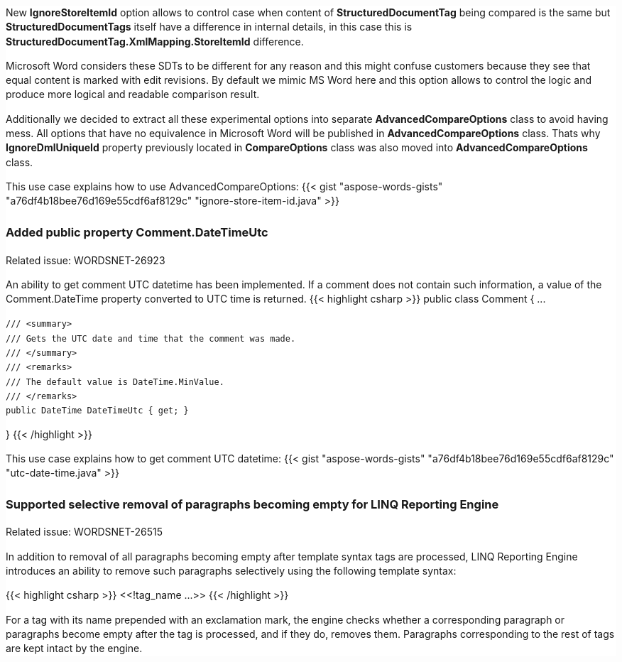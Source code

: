 New **IgnoreStoreItemId** option allows to control case when content of **StructuredDocumentTag** being compared is the same but **StructuredDocumentTags** itself have a difference in internal details, in this case this is **StructuredDocumentTag.XmlMapping.StoreItemId** difference.

Microsoft Word considers these SDTs to be different for any reason and this might confuse customers because they see that equal content is marked with edit revisions. By default we mimic MS Word here and this option allows to control the logic and produce more logical and readable comparison result.

Additionally we decided to extract all these experimental options into separate **AdvancedCompareOptions** class to avoid having mess. All options that have no equivalence in Microsoft Word will be published in **AdvancedCompareOptions** class. Thats why **IgnoreDmlUniqueId** property previously located in **CompareOptions** class was also moved into **AdvancedCompareOptions** class.

This use case explains how to use AdvancedCompareOptions:
{{< gist "aspose-words-gists" "a76df4b18bee76d169e55cdf6af8129c" "ignore-store-item-id.java" >}}

### Added public property Comment.DateTimeUtc

Related issue: WORDSNET-26923

An ability to get comment UTC datetime has been implemented. If a comment does not contain such information, a value of the Comment.DateTime property converted to UTC time is returned.
{{< highlight csharp >}}
public class Comment
{
    ...

    /// <summary>
    /// Gets the UTC date and time that the comment was made.
    /// </summary>
    /// <remarks>
    /// The default value is DateTime.MinValue.
    /// </remarks>
    public DateTime DateTimeUtc { get; }
}
{{< /highlight >}}

This use case explains how to get comment UTC datetime:
{{< gist "aspose-words-gists" "a76df4b18bee76d169e55cdf6af8129c" "utc-date-time.java" >}}

### Supported selective removal of paragraphs becoming empty for LINQ Reporting Engine

Related issue: WORDSNET-26515

In addition to removal of all paragraphs becoming empty after template syntax tags are processed, LINQ Reporting Engine introduces an ability to remove such paragraphs selectively using the following template syntax:

{{< highlight csharp >}}
<<!tag_name ...>>
{{< /highlight >}}

For a tag with its name prepended with an exclamation mark, the engine checks whether a corresponding paragraph or paragraphs become empty after the tag is processed, and if they do, removes them. Paragraphs corresponding to the rest of tags are kept intact by the engine.
